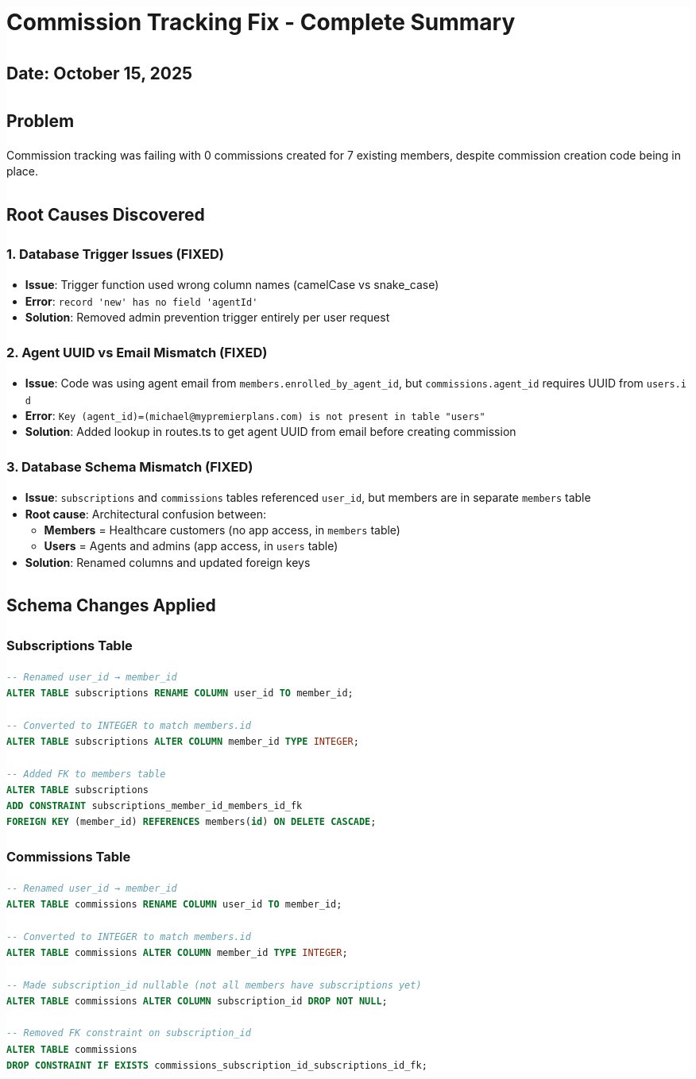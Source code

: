 # Commission Tracking Fix - Complete Summary

## Date: October 15, 2025

## Problem
Commission tracking was failing with 0 commissions created for 7 existing members, despite commission creation code being in place.

## Root Causes Discovered

### 1. Database Trigger Issues (FIXED)
- **Issue**: Trigger function used wrong column names (camelCase vs snake_case)
- **Error**: `record 'new' has no field 'agentId'`
- **Solution**: Removed admin prevention trigger entirely per user request

### 2. Agent UUID vs Email Mismatch (FIXED)
- **Issue**: Code was using agent email from `members.enrolled_by_agent_id`, but `commissions.agent_id` requires UUID from `users.id`
- **Error**: `Key (agent_id)=(michael@mypremierplans.com) is not present in table "users"`
- **Solution**: Added lookup in routes.ts to get agent UUID from email before creating commission

### 3. Database Schema Mismatch (FIXED)
- **Issue**: `subscriptions` and `commissions` tables referenced `user_id`, but members are in separate `members` table
- **Root cause**: Architectural confusion between:
  - **Members** = Healthcare customers (no app access, in `members` table)
  - **Users** = Agents and admins (app access, in `users` table)
- **Solution**: Renamed columns and updated foreign keys

## Schema Changes Applied

### Subscriptions Table
```sql
-- Renamed user_id → member_id
ALTER TABLE subscriptions RENAME COLUMN user_id TO member_id;

-- Converted to INTEGER to match members.id
ALTER TABLE subscriptions ALTER COLUMN member_id TYPE INTEGER;

-- Added FK to members table
ALTER TABLE subscriptions 
ADD CONSTRAINT subscriptions_member_id_members_id_fk 
FOREIGN KEY (member_id) REFERENCES members(id) ON DELETE CASCADE;
```

### Commissions Table
```sql
-- Renamed user_id → member_id
ALTER TABLE commissions RENAME COLUMN user_id TO member_id;

-- Converted to INTEGER to match members.id
ALTER TABLE commissions ALTER COLUMN member_id TYPE INTEGER;

-- Made subscription_id nullable (not all members have subscriptions yet)
ALTER TABLE commissions ALTER COLUMN subscription_id DROP NOT NULL;

-- Removed FK constraint on subscription_id
ALTER TABLE commissions 
DROP CONSTRAINT IF EXISTS commissions_subscription_id_subscriptions_id_fk;
```